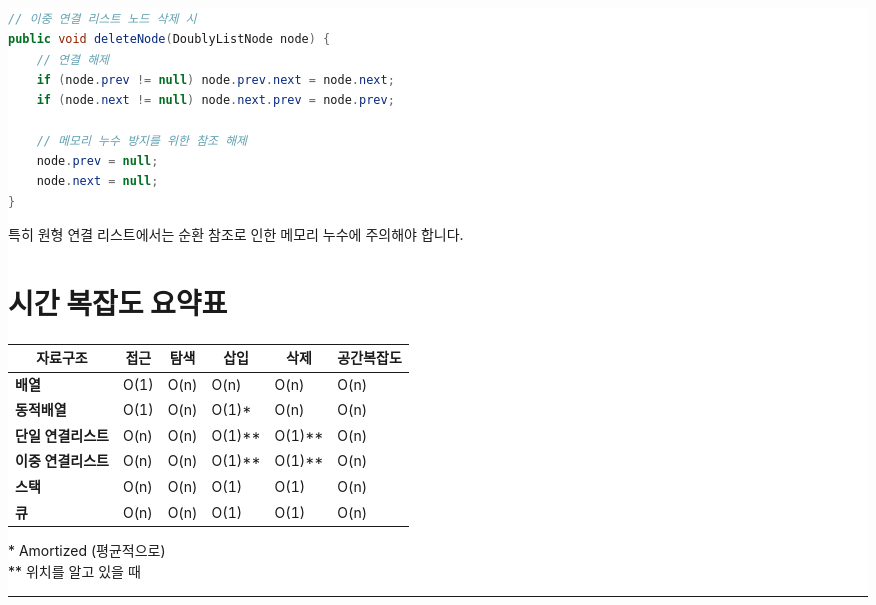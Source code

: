 ```java
// 이중 연결 리스트 노드 삭제 시
public void deleteNode(DoublyListNode node) {
    // 연결 해제
    if (node.prev != null) node.prev.next = node.next;
    if (node.next != null) node.next.prev = node.prev;

    // 메모리 누수 방지를 위한 참조 해제
    node.prev = null;
    node.next = null;
}
```

특히 원형 연결 리스트에서는 순환 참조로 인한 메모리 누수에 주의해야 합니다.

# 시간 복잡도 요약표

| 자료구조            | 접근 | 탐색 | 삽입     | 삭제     | 공간복잡도 |
| ------------------- | ---- | ---- | -------- | -------- | ---------- |
| **배열**            | O(1) | O(n) | O(n)     | O(n)     | O(n)       |
| **동적배열**        | O(1) | O(n) | O(1)\*   | O(n)     | O(n)       |
| **단일 연결리스트** | O(n) | O(n) | O(1)\*\* | O(1)\*\* | O(n)       |
| **이중 연결리스트** | O(n) | O(n) | O(1)\*\* | O(1)\*\* | O(n)       |
| **스택**            | O(n) | O(n) | O(1)     | O(1)     | O(n)       |
| **큐**              | O(n) | O(n) | O(1)     | O(1)     | O(n)       |

\* Amortized (평균적으로)  
\*\* 위치를 알고 있을 때

---

